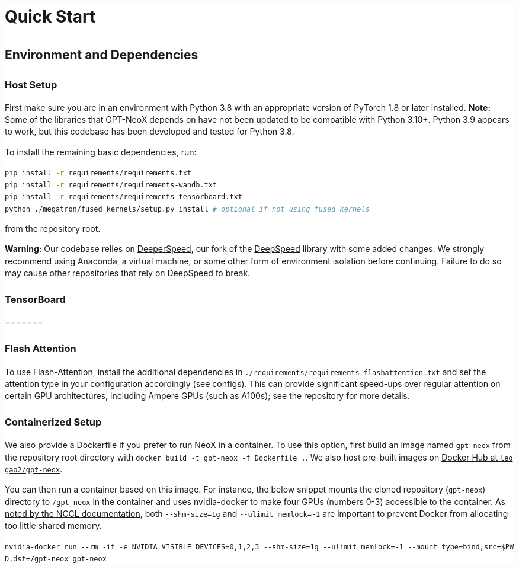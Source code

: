 # Quick Start

## Environment and Dependencies

### Host Setup

First make sure you are in an environment with Python 3.8 with an appropriate version of PyTorch 1.8 or later installed. **Note:** Some of the libraries that GPT-NeoX depends on have not been updated to be compatible with Python 3.10+. Python 3.9 appears to work, but this codebase has been developed and tested for Python 3.8.

To install the remaining basic dependencies, run:

```bash
pip install -r requirements/requirements.txt
pip install -r requirements/requirements-wandb.txt
pip install -r requirements/requirements-tensorboard.txt
python ./megatron/fused_kernels/setup.py install # optional if not using fused kernels
```

from the repository root.

<aside>

**Warning:** Our codebase relies on [DeeperSpeed](https://github.com/EleutherAI/DeeperSpeed), our fork of the [DeepSpeed](https://github.com/microsoft/DeepSpeed) library with some added changes. We strongly recommend using Anaconda, a virtual machine, or some other form of environment isolation before continuing. Failure to do so may cause other repositories that rely on DeepSpeed to break.

</aside>

### TensorBoard
=======
### Flash Attention

To use [Flash-Attention](https://github.com/HazyResearch/flash-attention), install the additional dependencies in  `./requirements/requirements-flashattention.txt` and set the attention type in your configuration accordingly (see [configs](./configs/)). This can provide significant speed-ups over regular attention on certain GPU architectures, including Ampere GPUs (such as A100s); see the repository for more details.


### Containerized Setup

We also provide a Dockerfile if you prefer to run NeoX in a container. To use this option, first build an image named `gpt-neox` from the repository root directory with `docker build -t gpt-neox -f Dockerfile .`. We also host pre-built images on [Docker Hub at `leogao2/gpt-neox`](https://hub.docker.com/r/leogao2/gpt-neox/tags).

You can then run a container based on this image. For instance, the below snippet mounts the cloned repository (`gpt-neox`) directory to `/gpt-neox` in the container and uses [nvidia-docker](https://docs.nvidia.com/datacenter/cloud-native/container-toolkit/install-guide.html) to make four GPUs (numbers 0-3) accessible to the container. [As noted by the NCCL documentation](https://docs.nvidia.com/deeplearning/nccl/user-guide/docs/troubleshooting.html#sharing-data), both `--shm-size=1g` and `--ulimit memlock=-1` are important to prevent Docker from allocating too little shared memory.
```
nvidia-docker run --rm -it -e NVIDIA_VISIBLE_DEVICES=0,1,2,3 --shm-size=1g --ulimit memlock=-1 --mount type=bind,src=$PWD,dst=/gpt-neox gpt-neox
```
